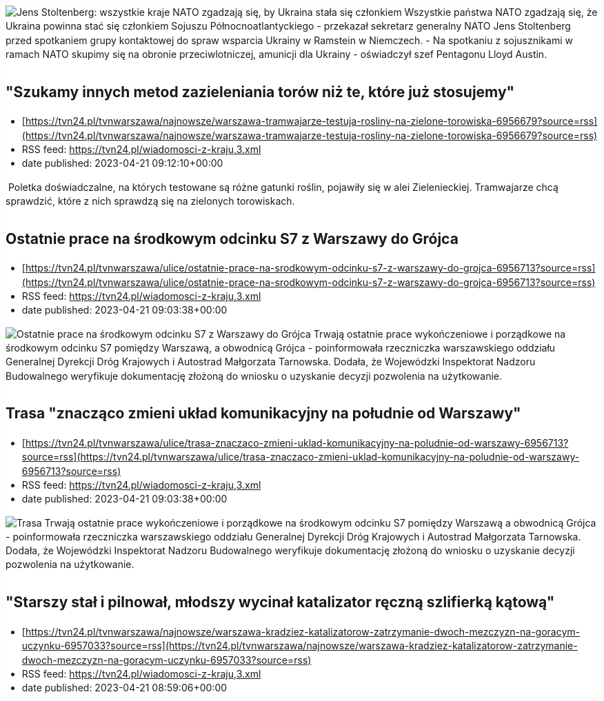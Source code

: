 <img alt="Jens Stoltenberg: wszystkie kraje NATO zgadzają się, by Ukraina stała się członkiem" src="https://tvn24.pl/najnowsze/cdn-zdjecie-q6rjdb-jens-stoltenberg-i-wolodymyr-zelenski-6952766/alternates/LANDSCAPE_1280" />
    Wszystkie państwa NATO zgadzają się, że Ukraina powinna stać się członkiem Sojuszu Północnoatlantyckiego - przekazał sekretarz generalny NATO Jens Stoltenberg przed spotkaniem grupy kontaktowej do spraw wsparcia Ukrainy w Ramstein w Niemczech. - Na spotkaniu z sojusznikami w ramach NATO skupimy się na obronie przeciwlotniczej, amunicji dla Ukrainy - oświadczył szef Pentagonu Lloyd Austin.

## "Szukamy innych metod zazieleniania torów niż te, które już stosujemy"
 - [https://tvn24.pl/tvnwarszawa/najnowsze/warszawa-tramwajarze-testuja-rosliny-na-zielone-torowiska-6956679?source=rss](https://tvn24.pl/tvnwarszawa/najnowsze/warszawa-tramwajarze-testuja-rosliny-na-zielone-torowiska-6956679?source=rss)
 - RSS feed: https://tvn24.pl/wiadomosci-z-kraju,3.xml
 - date published: 2023-04-21 09:12:10+00:00

<img alt="" src="https://tvn24.pl/tvnwarszawa/najnowsze/cdn-zdjecie-pu93ec-tramwajarze-posadzili-rozchodnik-na-kolejnym-ponad-kilometrowym-odcinku-torow-w-centrum-warszawy-6549655/alternates/LANDSCAPE_1280" />
    Poletka doświadczalne, na których testowane są różne gatunki roślin, pojawiły się w alei Zielenieckiej. Tramwajarze chcą sprawdzić, które z nich sprawdzą się na zielonych torowiskach.

## Ostatnie prace na środkowym odcinku S7 z Warszawy do Grójca
 - [https://tvn24.pl/tvnwarszawa/ulice/ostatnie-prace-na-srodkowym-odcinku-s7-z-warszawy-do-grojca-6956713?source=rss](https://tvn24.pl/tvnwarszawa/ulice/ostatnie-prace-na-srodkowym-odcinku-s7-z-warszawy-do-grojca-6956713?source=rss)
 - RSS feed: https://tvn24.pl/wiadomosci-z-kraju,3.xml
 - date published: 2023-04-21 09:03:38+00:00

<img alt="Ostatnie prace na środkowym odcinku S7 z Warszawy do Grójca" src="https://tvn24.pl/tvnwarszawa/najnowsze/cdn-zdjecie-gpsfds-budowa-trasy-s7-tarczyn-polnoc-lesznowola-6480418/alternates/LANDSCAPE_1280" />
    Trwają ostatnie prace wykończeniowe i porządkowe na środkowym odcinku S7 pomiędzy Warszawą, a obwodnicą Grójca - poinformowała rzeczniczka warszawskiego oddziału Generalnej Dyrekcji Dróg Krajowych i Autostrad Małgorzata Tarnowska. Dodała, że Wojewódzki Inspektorat Nadzoru Budowalnego weryfikuje dokumentację złożoną do wniosku o uzyskanie decyzji pozwolenia na użytkowanie.

## Trasa "znacząco zmieni układ komunikacyjny na południe od Warszawy"
 - [https://tvn24.pl/tvnwarszawa/ulice/trasa-znaczaco-zmieni-uklad-komunikacyjny-na-poludnie-od-warszawy-6956713?source=rss](https://tvn24.pl/tvnwarszawa/ulice/trasa-znaczaco-zmieni-uklad-komunikacyjny-na-poludnie-od-warszawy-6956713?source=rss)
 - RSS feed: https://tvn24.pl/wiadomosci-z-kraju,3.xml
 - date published: 2023-04-21 09:03:38+00:00

<img alt="Trasa " src="https://tvn24.pl/tvnwarszawa/najnowsze/cdn-zdjecie-ekd2yj-odcinek-trasy-s7-lesznowola-%E2%80%93tarczyn-pld-w-okolicy-wezla-6961279/alternates/LANDSCAPE_1280" />
    Trwają ostatnie prace wykończeniowe i porządkowe na środkowym odcinku S7 pomiędzy Warszawą a obwodnicą Grójca - poinformowała rzeczniczka warszawskiego oddziału Generalnej Dyrekcji Dróg Krajowych i Autostrad Małgorzata Tarnowska. Dodała, że Wojewódzki Inspektorat Nadzoru Budowalnego weryfikuje dokumentację złożoną do wniosku o uzyskanie decyzji pozwolenia na użytkowanie.

## "Starszy stał i pilnował, młodszy wycinał katalizator ręczną szlifierką kątową"
 - [https://tvn24.pl/tvnwarszawa/najnowsze/warszawa-kradziez-katalizatorow-zatrzymanie-dwoch-mezczyzn-na-goracym-uczynku-6957033?source=rss](https://tvn24.pl/tvnwarszawa/najnowsze/warszawa-kradziez-katalizatorow-zatrzymanie-dwoch-mezczyzn-na-goracym-uczynku-6957033?source=rss)
 - RSS feed: https://tvn24.pl/wiadomosci-z-kraju,3.xml
 - date published: 2023-04-21 08:59:06+00:00
